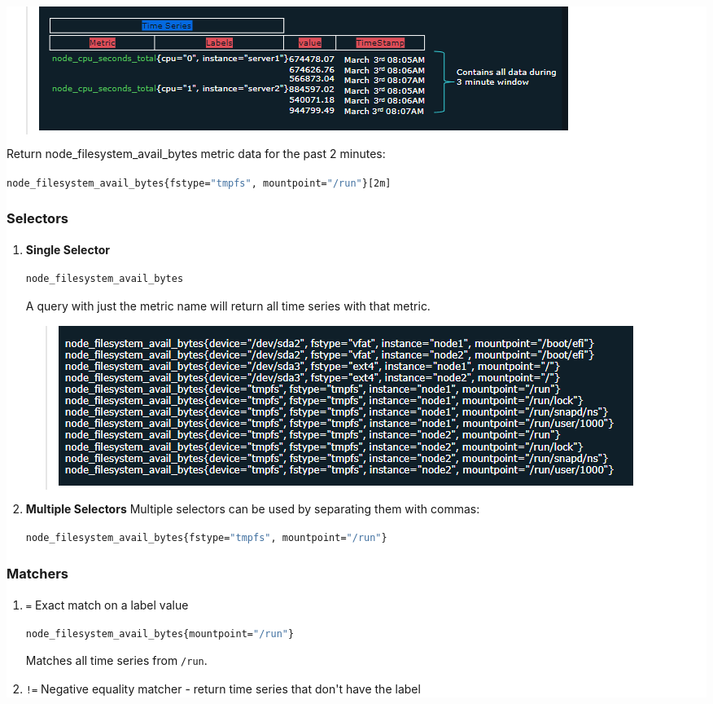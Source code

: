    > ![RangeVectors](../img/prometheus/promql_range_vectors.png)

Return node\_filesystem\_avail\_bytes metric data for the past 2 minutes:

```cmd
node_filesystem_avail_bytes{fstype="tmpfs", mountpoint="/run"}[2m]
```

### Selectors

1. **Single Selector**

   ```cmd
   node_filesystem_avail_bytes
   ```

   A query with just the metric name will return all time series with that metric.

   > ![PromQL-Selectors](../img/prometheus/promql_selectors.png)

2. **Multiple Selectors**
   Multiple selectors can be used by separating them with commas:

   ```cmd
   node_filesystem_avail_bytes{fstype="tmpfs", mountpoint="/run"}
   ```

### Matchers

1. `=` Exact match on a label value

   ```cmd
   node_filesystem_avail_bytes{mountpoint="/run"}
   ```

   Matches all time series from `/run`.

2. `!=` Negative equality matcher - return time series that don't have the label

